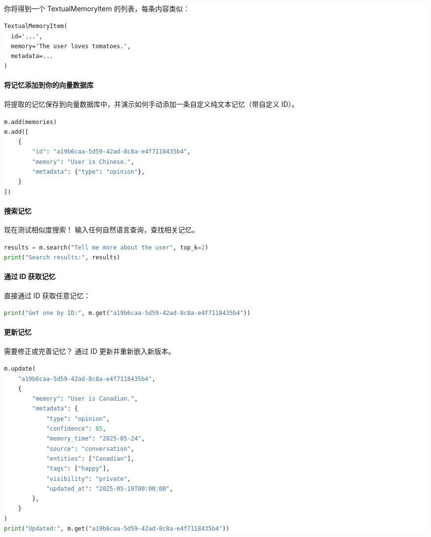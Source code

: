 你将得到一个 TextualMemoryItem 的列表，每条内容类似：

```text
TextualMemoryItem(
  id='...',
  memory='The user loves tomatoes.',
  metadata=...
)
```

#### 将记忆添加到你的向量数据库

将提取的记忆保存到向量数据库中，并演示如何手动添加一条自定义纯文本记忆（带自定义 ID）。

```python
m.add(memories)
m.add([
    {
        "id": "a19b6caa-5d59-42ad-8c8a-e4f7118435b4",
        "memory": "User is Chinese.",
        "metadata": {"type": "opinion"},
    }
])
```

#### 搜索记忆

现在测试相似度搜索！
输入任何自然语言查询，查找相关记忆。

```python
results = m.search("Tell me more about the user", top_k=2)
print("Search results:", results)
```

#### 通过 ID 获取记忆

直接通过 ID 获取任意记忆：

```python
print("Get one by ID:", m.get("a19b6caa-5d59-42ad-8c8a-e4f7118435b4"))
```

#### 更新记忆

需要修正或完善记忆？
通过 ID 更新并重新嵌入新版本。

```python
m.update(
    "a19b6caa-5d59-42ad-8c8a-e4f7118435b4",
    {
        "memory": "User is Canadian.",
        "metadata": {
            "type": "opinion",
            "confidence": 85,
            "memory_time": "2025-05-24",
            "source": "conversation",
            "entities": ["Canadian"],
            "tags": ["happy"],
            "visibility": "private",
            "updated_at": "2025-05-19T00:00:00",
        },
    }
)
print("Updated:", m.get("a19b6caa-5d59-42ad-8c8a-e4f7118435b4"))
```

